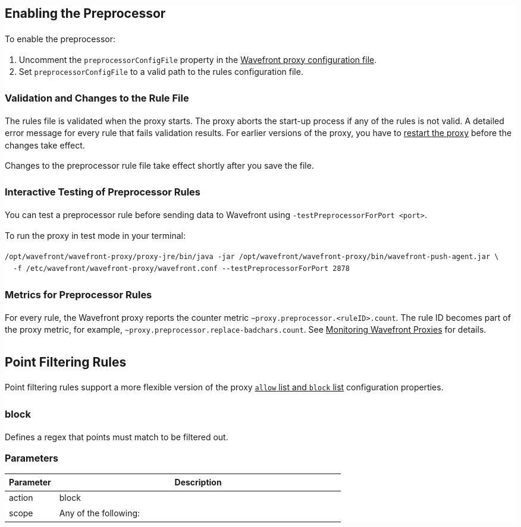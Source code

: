 ## Enabling the Preprocessor

To enable the preprocessor:
1. Uncomment the `preprocessorConfigFile` property in the [Wavefront proxy configuration file](proxies_configuring.html).
2. Set `preprocessorConfigFile` to a valid path to the rules configuration file.

### Validation and Changes to the Rule File

The rules file is validated when the proxy starts. The proxy aborts the start-up process if any of the rules is not valid. A detailed error message for every rule that fails validation results. For earlier versions of the proxy, you have to [restart the proxy](proxies_installing.html#start-and-stop-a-proxy) before the changes take effect.

Changes to the preprocessor rule file take effect shortly after you save the file.

### Interactive Testing of Preprocessor Rules

You can test a preprocessor rule before sending data to Wavefront using `-testPreprocessorForPort <port>`.

To run the proxy in test mode in your terminal:

```shell
/opt/wavefront/wavefront-proxy/proxy-jre/bin/java -jar /opt/wavefront/wavefront-proxy/bin/wavefront-push-agent.jar \
  -f /etc/wavefront/wavefront-proxy/wavefront.conf --testPreprocessorForPort 2878
```



### Metrics for Preprocessor Rules

For every rule, the Wavefront proxy reports the counter metric `~proxy.preprocessor.<ruleID>.count`. The rule ID becomes part of the proxy metric, for example, `~proxy.preprocessor.replace-badchars.count`. See [Monitoring Wavefront Proxies](monitoring_proxies.html) for details.

## Point Filtering Rules

Point filtering rules support a more flexible version of the proxy [`allow` list and `block` list](proxies_configuring.html#proxy-configuration) configuration properties.

### block

Defines a regex that points must match to be filtered out.

<font size="3"><strong>Parameters</strong></font>

<table>
<colgroup>
<col width="15%" />
<col width="85%" />
</colgroup>
<thead>
<tr>
<th>Parameter</th>
<th>Description</th>
</tr>
</thead>
<tbody>
<tr>
<td>action</td>
<td>block </td>
</tr>
<tr>
<td>scope</td>
<td>Any of the following: